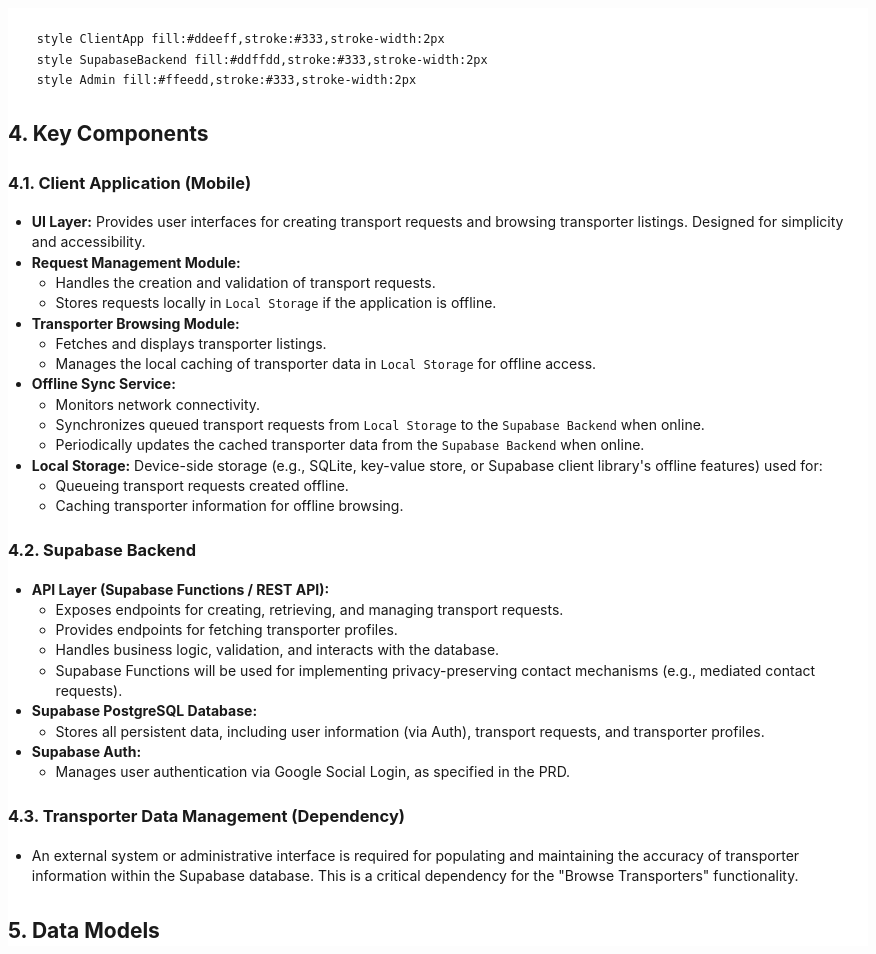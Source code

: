 ```mermaid

    style ClientApp fill:#ddeeff,stroke:#333,stroke-width:2px
    style SupabaseBackend fill:#ddffdd,stroke:#333,stroke-width:2px
    style Admin fill:#ffeedd,stroke:#333,stroke-width:2px
```

## 4. Key Components

### 4.1. Client Application (Mobile)

*   **UI Layer:** Provides user interfaces for creating transport requests and browsing transporter listings. Designed for simplicity and accessibility.
*   **Request Management Module:**
    *   Handles the creation and validation of transport requests.
    *   Stores requests locally in `Local Storage` if the application is offline.
*   **Transporter Browsing Module:**
    *   Fetches and displays transporter listings.
    *   Manages the local caching of transporter data in `Local Storage` for offline access.
*   **Offline Sync Service:**
    *   Monitors network connectivity.
    *   Synchronizes queued transport requests from `Local Storage` to the `Supabase Backend` when online.
    *   Periodically updates the cached transporter data from the `Supabase Backend` when online.
*   **Local Storage:** Device-side storage (e.g., SQLite, key-value store, or Supabase client library's offline features) used for:
    *   Queueing transport requests created offline.
    *   Caching transporter information for offline browsing.

### 4.2. Supabase Backend

*   **API Layer (Supabase Functions / REST API):**
    *   Exposes endpoints for creating, retrieving, and managing transport requests.
    *   Provides endpoints for fetching transporter profiles.
    *   Handles business logic, validation, and interacts with the database.
    *   Supabase Functions will be used for implementing privacy-preserving contact mechanisms (e.g., mediated contact requests).
*   **Supabase PostgreSQL Database:**
    *   Stores all persistent data, including user information (via Auth), transport requests, and transporter profiles.
*   **Supabase Auth:**
    *   Manages user authentication via Google Social Login, as specified in the PRD.

### 4.3. Transporter Data Management (Dependency)

*   An external system or administrative interface is required for populating and maintaining the accuracy of transporter information within the Supabase database. This is a critical dependency for the "Browse Transporters" functionality.

## 5. Data Models
